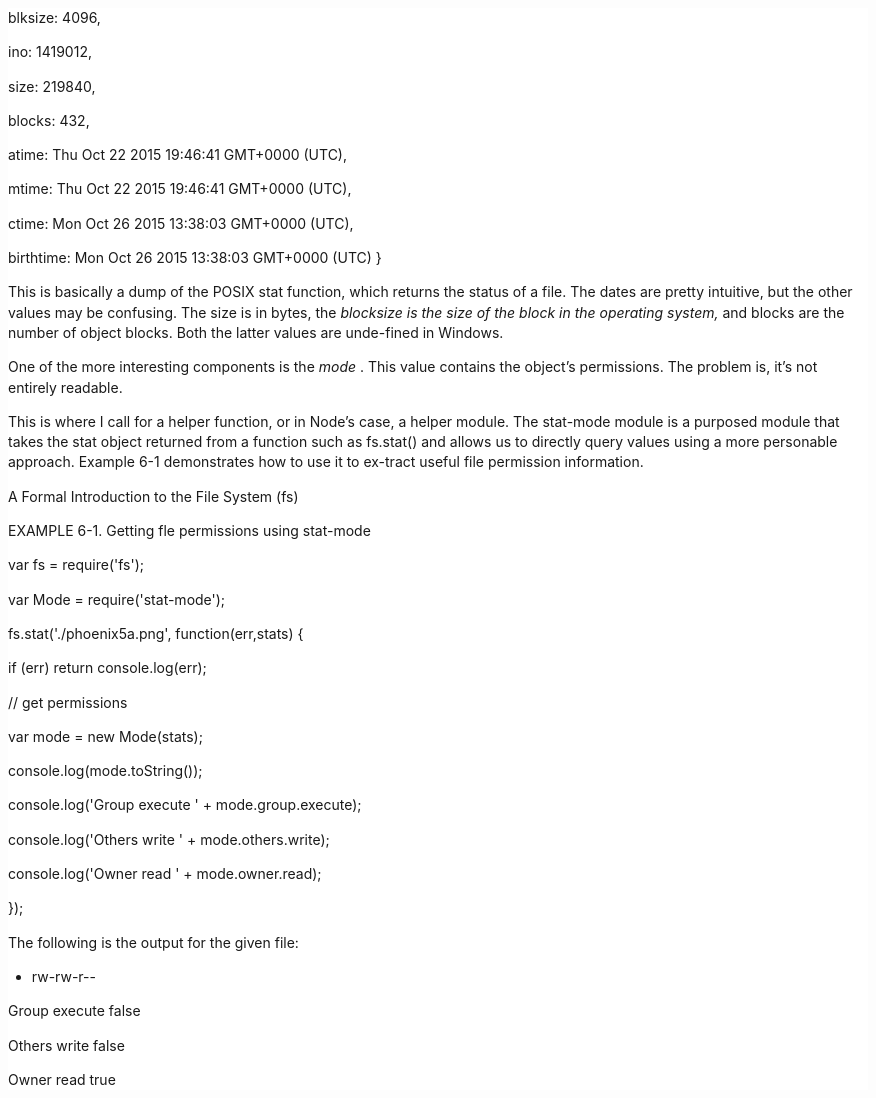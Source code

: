 blksize: 4096,

ino: 1419012,

size: 219840,

blocks: 432,

atime: Thu Oct 22 2015 19:46:41 GMT+0000 (UTC),

mtime: Thu Oct 22 2015 19:46:41 GMT+0000 (UTC),

ctime: Mon Oct 26 2015 13:38:03 GMT+0000 (UTC),

birthtime: Mon Oct 26 2015 13:38:03 GMT+0000 (UTC) }

This is basically a dump of the POSIX stat function, which returns the status of a file. The dates are pretty intuitive, but the other values may be confusing. The size is in bytes, the *blocksize is the size of the block in the operating system,* and blocks are the number of object blocks. Both the latter values are unde-fined in Windows.

One of the more interesting components is the *mode* . This value contains the object’s permissions. The problem is, it’s not entirely readable.

This is where I call for a helper function, or in Node’s case, a helper module. The stat-mode module is a purposed module that takes the stat object returned from a function such as fs.stat() and allows us to directly query values using a more personable approach. Example 6-1 demonstrates how to use it to ex-tract useful file permission information.

A Formal Introduction to the File System (fs)

EXAMPLE 6-1. Getting fle permissions using stat-mode

var fs = require('fs');

var Mode = require('stat-mode');

fs.stat('./phoenix5a.png', function(err,stats) {

if (err) return console.log(err);

// get permissions

var mode = new Mode(stats);

console.log(mode.toString());

console.log('Group execute ' + mode.group.execute);

console.log('Others write ' + mode.others.write);

console.log('Owner read ' + mode.owner.read);

});

The following is the output for the given file:

- rw-rw-r--

Group execute false

Others write false

Owner read true
